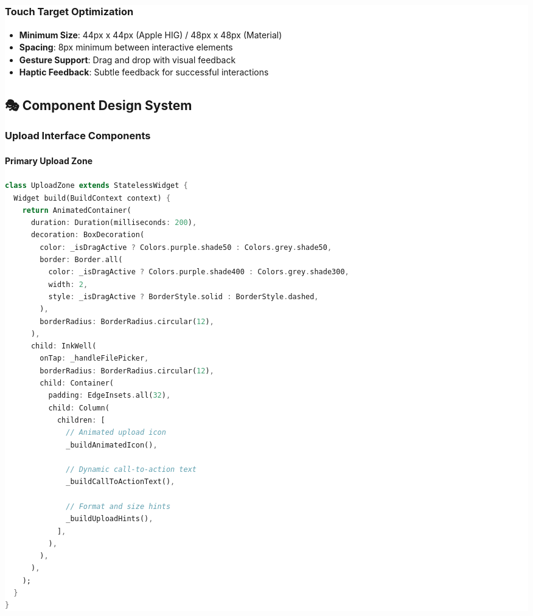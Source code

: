 ### Touch Target Optimization

- **Minimum Size**: 44px x 44px (Apple HIG) / 48px x 48px (Material)
- **Spacing**: 8px minimum between interactive elements
- **Gesture Support**: Drag and drop with visual feedback
- **Haptic Feedback**: Subtle feedback for successful interactions

## 🎭 Component Design System

### Upload Interface Components

#### Primary Upload Zone

```dart
class UploadZone extends StatelessWidget {
  Widget build(BuildContext context) {
    return AnimatedContainer(
      duration: Duration(milliseconds: 200),
      decoration: BoxDecoration(
        color: _isDragActive ? Colors.purple.shade50 : Colors.grey.shade50,
        border: Border.all(
          color: _isDragActive ? Colors.purple.shade400 : Colors.grey.shade300,
          width: 2,
          style: _isDragActive ? BorderStyle.solid : BorderStyle.dashed,
        ),
        borderRadius: BorderRadius.circular(12),
      ),
      child: InkWell(
        onTap: _handleFilePicker,
        borderRadius: BorderRadius.circular(12),
        child: Container(
          padding: EdgeInsets.all(32),
          child: Column(
            children: [
              // Animated upload icon
              _buildAnimatedIcon(),

              // Dynamic call-to-action text
              _buildCallToActionText(),

              // Format and size hints
              _buildUploadHints(),
            ],
          ),
        ),
      ),
    );
  }
}
```
